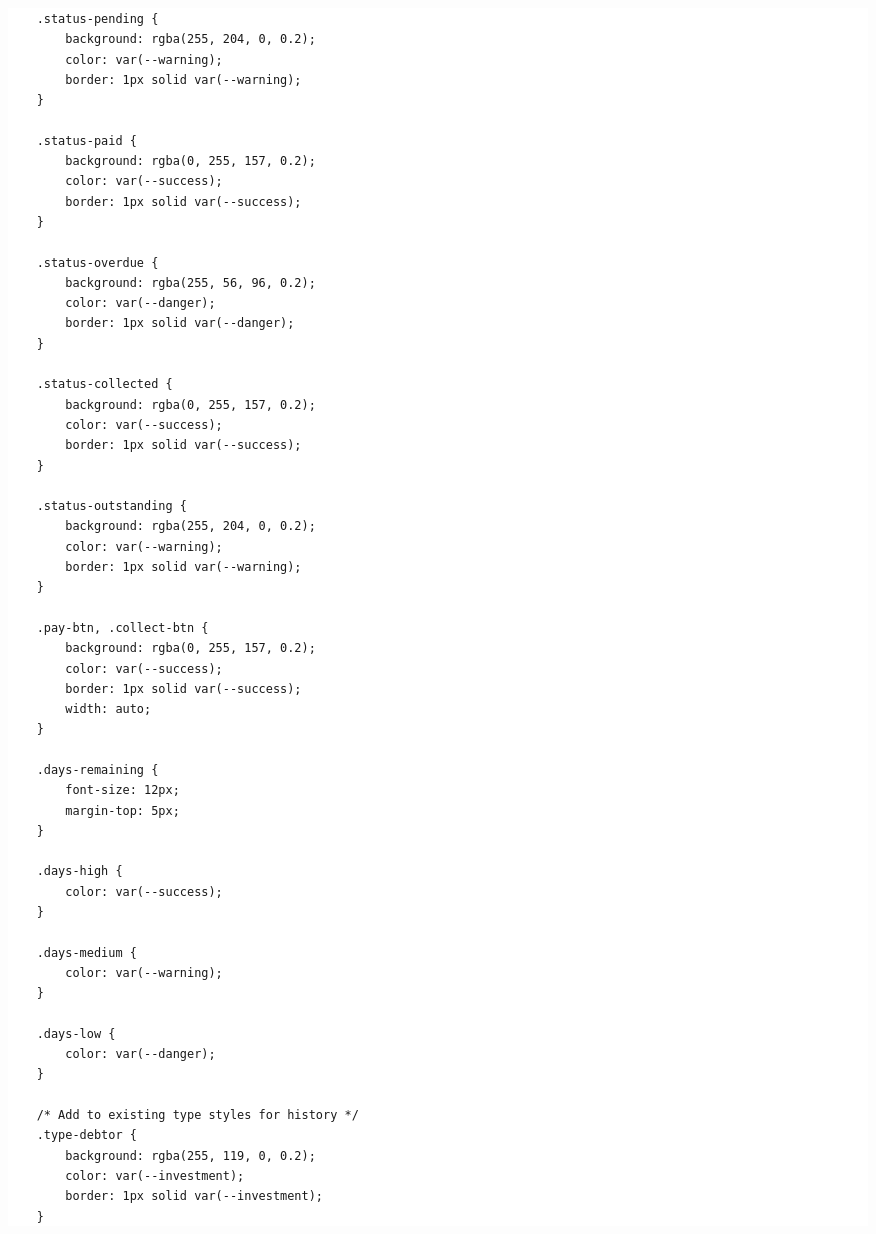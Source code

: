        .status-pending {
            background: rgba(255, 204, 0, 0.2);
            color: var(--warning);
            border: 1px solid var(--warning);
        }
        
        .status-paid {
            background: rgba(0, 255, 157, 0.2);
            color: var(--success);
            border: 1px solid var(--success);
        }
        
        .status-overdue {
            background: rgba(255, 56, 96, 0.2);
            color: var(--danger);
            border: 1px solid var(--danger);
        }
        
        .status-collected {
            background: rgba(0, 255, 157, 0.2);
            color: var(--success);
            border: 1px solid var(--success);
        }
        
        .status-outstanding {
            background: rgba(255, 204, 0, 0.2);
            color: var(--warning);
            border: 1px solid var(--warning);
        }
        
        .pay-btn, .collect-btn {
            background: rgba(0, 255, 157, 0.2);
            color: var(--success);
            border: 1px solid var(--success);
            width: auto;
        }
        
        .days-remaining {
            font-size: 12px;
            margin-top: 5px;
        }
        
        .days-high {
            color: var(--success);
        }
        
        .days-medium {
            color: var(--warning);
        }
        
        .days-low {
            color: var(--danger);
        }
        
        /* Add to existing type styles for history */
        .type-debtor {
            background: rgba(255, 119, 0, 0.2);
            color: var(--investment);
            border: 1px solid var(--investment);
        }
        
